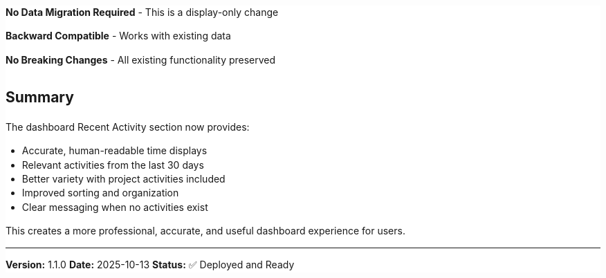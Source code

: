 **No Data Migration Required** - This is a display-only change

**Backward Compatible** - Works with existing data

**No Breaking Changes** - All existing functionality preserved

## Summary

The dashboard Recent Activity section now provides:
- Accurate, human-readable time displays
- Relevant activities from the last 30 days
- Better variety with project activities included
- Improved sorting and organization
- Clear messaging when no activities exist

This creates a more professional, accurate, and useful dashboard experience for users.

---

**Version:** 1.1.0
**Date:** 2025-10-13
**Status:** ✅ Deployed and Ready
